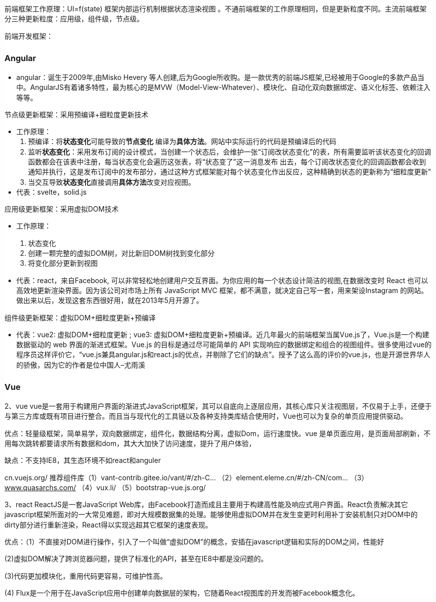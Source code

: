 前端框架工作原理：UI=f(state)  框架内部运行机制根据状态渲染视图 。不通前端框架的工作原理相同，但是更新粒度不同。主流前端框架分三种更新粒度：应用级，组件级，节点级。

前端开发框架：

### Angular

* angular：诞生于2009年,由Misko Hevery 等人创建,后为Google所收购。是一款优秀的前端JS框架,已经被用于Google的多款产品当中。AngularJS有着诸多特性，最为核心的是MVW（Model-View-Whatever）、模块化、自动化双向数据绑定、语义化标签、依赖注入等等。

节点级更新框架：采用预编译+细粒度更新技术

* 工作原理：
  1. 预编译：将**状态变化**可能导致的**节点变化** 编译为**具体方法**。网站中实际运行的代码是预编译后的代码
  2. 监听**状态变化**：采用发布订阅的设计模式，当创建一个状态后，会维护一张“订阅改状态变化”的表，所有需要监听该状态变化的回调函数都会在该表中注册，每当状态变化会遍历这张表，将“状态变了”这一消息发布 出去，每个订阅改状态变化的回调函数都会收到通知并执行，这是发布订阅中的发布部分，通过这种方式框架能对每个状态变化作出反应，这种精确到状态的更新称为“细粒度更新”
  3. 当交互导致**状态变化**直接调用**具体方法**改变对应视图。
* 代表：svelte，solid.js

应用级更新框架：采用虚拟DOM技术

* 工作原理：
  1. 状态变化
  2. 创建一颗完整的虚拟DOM树，对比新旧DOM树找到变化部分
  3. 将变化部分更新到视图

* 代表：react，来自Facebook, 可以非常轻松地创建用户交互界面。为你应用的每一个状态设计简洁的视图,在数据改变时 React 也可以高效地更新渲染界面。因为该公司对市场上所有 JavaScript MVC 框架，都不满意，就决定自己写一套，用来架设Instagram 的网站。做出来以后，发现这套东西很好用，就在2013年5月开源了。

组件级更新框架：虚拟DOM+细粒度更新+预编译

* 代表：vue2: 虚拟DOM+细粒度更新 ; vue3: 虚拟DOM+细粒度更新+预编译。近几年最火的前端框架当属Vue.js了，Vue.js是一个构建数据驱动的 web 界面的渐进式框架。Vue.js 的目标是通过尽可能简单的 API 实现响应的数据绑定和组合的视图组件。很多使用过vue的程序员这样评价它，“vue.js兼具angular.js和react.js的优点，并剔除了它们的缺点”。授予了这么高的评价的vue.js，也是开源世界华人的骄傲，因为它的作者是位中国人–尤雨溪

### Vue
2、vue
vue是一套用于构建用户界面的渐进式JavaScript框架，其可以自底向上逐层应用，其核心库只关注视图层，不仅易于上手，还便于与第三方库或既有项目进行整合。而且当与现代化的工具链以及各种支持类库结合使用时，Vue也可以为复杂的单页应用提供驱动。

优点：轻量级框架，简单易学，双向数据绑定，组件化，数据结构分离，虚拟Dom，运行速度快。vue 是单页面应用，是页面局部刷新，不用每次跳转都要请求所有数据和dom，其大大加快了访问速度，提升了用户体验，

缺点：不支持IE8，其生态环境不如react和anguler

cn.vuejs.org/  推荐组件库（1）vant-contrib.gitee.io/vant/#/zh-C… （2）element.eleme.cn/#/zh-CN/com… （3）www.quasarchs.com/ （4）vux.li/ （5）bootstrap-vue.js.org/

3、react
ReactJS是一套JavaScript Web库，由Facebook打造而成且主要用于构建高性能及响应式用户界面。React负责解决其它javascript框架所面对的一大常见难题，即对大规模数据集的处理。能够使用虚拟DOM并在发生变更时利用补丁安装机制只对DOM中的dirty部分进行重新渲染，React得以实现远超其它框架的速度表现。

优点：（1）不直接对DOM进行操作，引入了一个叫做“虚拟DOM”的概念，安插在javascript逻辑和实际的DOM之间，性能好

(2)虚拟DOM解决了跨浏览器问题，提供了标准化的API，甚至在IE8中都是没问题的。

(3)代码更加模块化，重用代码更容易，可维护性高。

(4) Flux是一个用于在JavaScript应用中创建单向数据层的架构，它随着React视图库的开发而被Facebook概念化。
